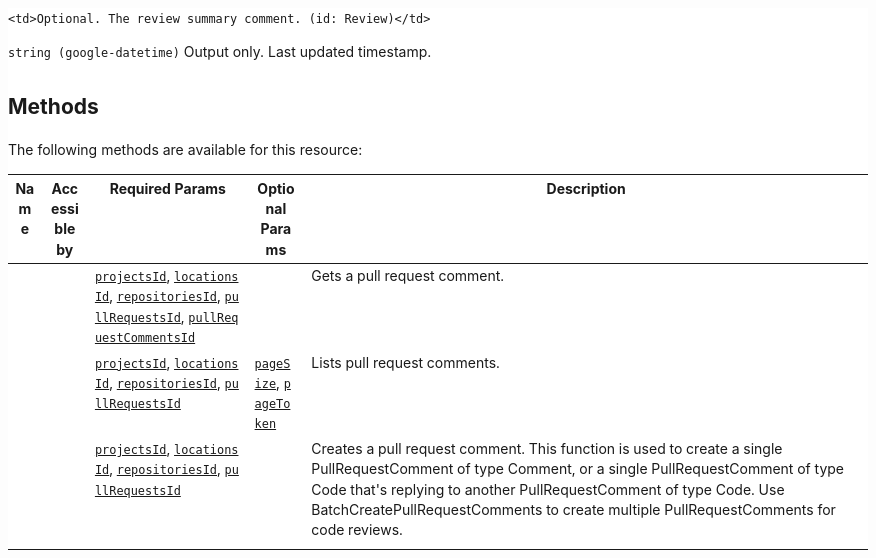     <td>Optional. The review summary comment. (id: Review)</td>
</tr>
<tr>
    <td><CopyableCode code="updateTime" /></td>
    <td><code>string (google-datetime)</code></td>
    <td>Output only. Last updated timestamp.</td>
</tr>
</tbody>
</table>
</TabItem>
</Tabs>

## Methods

The following methods are available for this resource:

<table>
<thead>
    <tr>
    <th>Name</th>
    <th>Accessible by</th>
    <th>Required Params</th>
    <th>Optional Params</th>
    <th>Description</th>
    </tr>
</thead>
<tbody>
<tr>
    <td><a href="#get"><CopyableCode code="get" /></a></td>
    <td><CopyableCode code="select" /></td>
    <td><a href="#parameter-projectsId"><code>projectsId</code></a>, <a href="#parameter-locationsId"><code>locationsId</code></a>, <a href="#parameter-repositoriesId"><code>repositoriesId</code></a>, <a href="#parameter-pullRequestsId"><code>pullRequestsId</code></a>, <a href="#parameter-pullRequestCommentsId"><code>pullRequestCommentsId</code></a></td>
    <td></td>
    <td>Gets a pull request comment.</td>
</tr>
<tr>
    <td><a href="#list"><CopyableCode code="list" /></a></td>
    <td><CopyableCode code="select" /></td>
    <td><a href="#parameter-projectsId"><code>projectsId</code></a>, <a href="#parameter-locationsId"><code>locationsId</code></a>, <a href="#parameter-repositoriesId"><code>repositoriesId</code></a>, <a href="#parameter-pullRequestsId"><code>pullRequestsId</code></a></td>
    <td><a href="#parameter-pageSize"><code>pageSize</code></a>, <a href="#parameter-pageToken"><code>pageToken</code></a></td>
    <td>Lists pull request comments.</td>
</tr>
<tr>
    <td><a href="#create"><CopyableCode code="create" /></a></td>
    <td><CopyableCode code="insert" /></td>
    <td><a href="#parameter-projectsId"><code>projectsId</code></a>, <a href="#parameter-locationsId"><code>locationsId</code></a>, <a href="#parameter-repositoriesId"><code>repositoriesId</code></a>, <a href="#parameter-pullRequestsId"><code>pullRequestsId</code></a></td>
    <td></td>
    <td>Creates a pull request comment. This function is used to create a single PullRequestComment of type Comment, or a single PullRequestComment of type Code that's replying to another PullRequestComment of type Code. Use BatchCreatePullRequestComments to create multiple PullRequestComments for code reviews.</td>
</tr>
<tr>
    <td><a href="#batch_create"><CopyableCode code="batch_create" /></a></td>
    <td><CopyableCode code="insert" /></td>